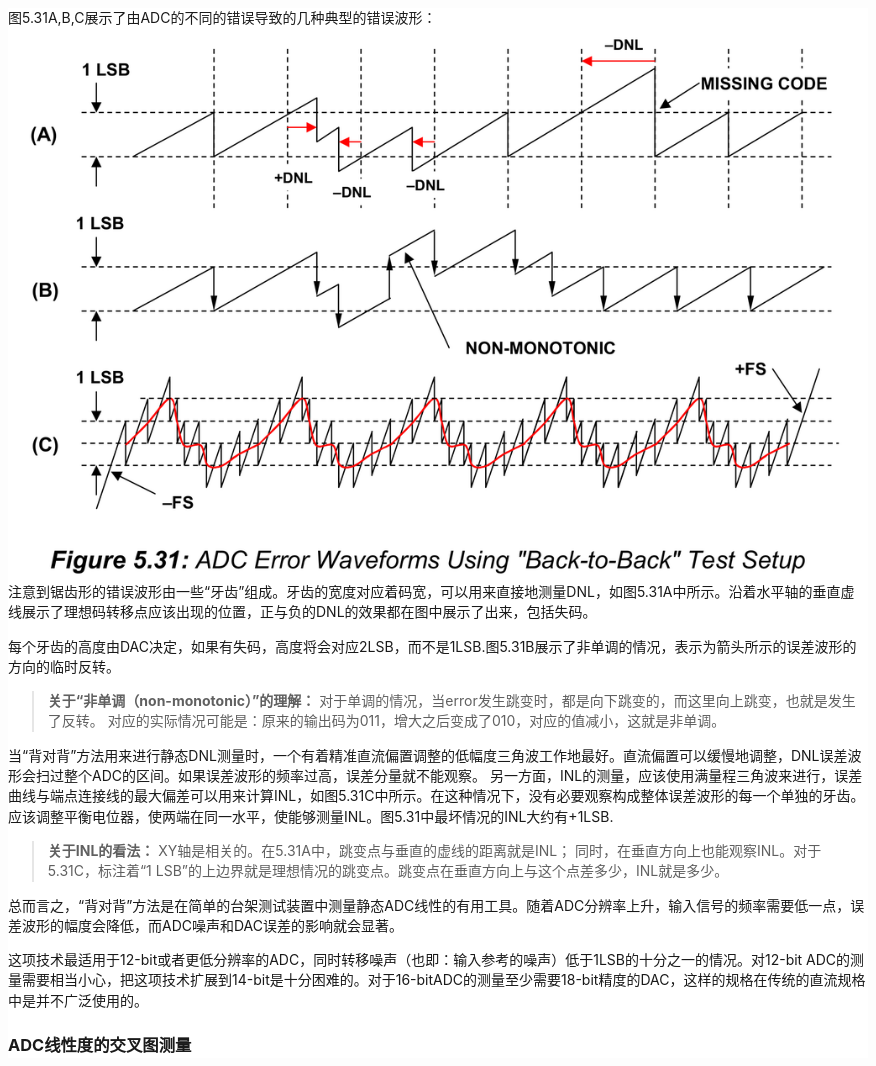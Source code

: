图5.31A,B,C展示了由ADC的不同的错误导致的几种典型的错误波形：![5.31](5.31.png)
注意到锯齿形的错误波形由一些“牙齿”组成。牙齿的宽度对应着码宽，可以用来直接地测量DNL，如图5.31A中所示。沿着水平轴的垂直虚线展示了理想码转移点应该出现的位置，正与负的DNL的效果都在图中展示了出来，包括失码。

每个牙齿的高度由DAC决定，如果有失码，高度将会对应2LSB，而不是1LSB.图5.31B展示了非单调的情况，表示为箭头所示的误差波形的方向的临时反转。

>**关于“非单调（non-monotonic）”的理解：** 对于单调的情况，当error发生跳变时，都是向下跳变的，而这里向上跳变，也就是发生了反转。
对应的实际情况可能是：原来的输出码为011，增大之后变成了010，对应的值减小，这就是非单调。

当“背对背”方法用来进行静态DNL测量时，一个有着精准直流偏置调整的低幅度三角波工作地最好。直流偏置可以缓慢地调整，DNL误差波形会扫过整个ADC的区间。如果误差波形的频率过高，误差分量就不能观察。
另一方面，INL的测量，应该使用满量程三角波来进行，误差曲线与端点连接线的最大偏差可以用来计算INL，如图5.31C中所示。在这种情况下，没有必要观察构成整体误差波形的每一个单独的牙齿。应该调整平衡电位器，使两端在同一水平，使能够测量INL。图5.31中最坏情况的INL大约有+1LSB.

>**关于INL的看法：**
XY轴是相关的。在5.31A中，跳变点与垂直的虚线的距离就是INL；
同时，在垂直方向上也能观察INL。对于5.31C，标注着“1 LSB”的上边界就是理想情况的跳变点。跳变点在垂直方向上与这个点差多少，INL就是多少。

总而言之，“背对背”方法是在简单的台架测试装置中测量静态ADC线性的有用工具。随着ADC分辨率上升，输入信号的频率需要低一点，误差波形的幅度会降低，而ADC噪声和DAC误差的影响就会显著。

这项技术最适用于12-bit或者更低分辨率的ADC，同时转移噪声（也即：输入参考的噪声）低于1LSB的十分之一的情况。对12-bit ADC的测量需要相当小心，把这项技术扩展到14-bit是十分困难的。对于16-bitADC的测量至少需要18-bit精度的DAC，这样的规格在传统的直流规格中是并不广泛使用的。

### ADC线性度的交叉图测量
